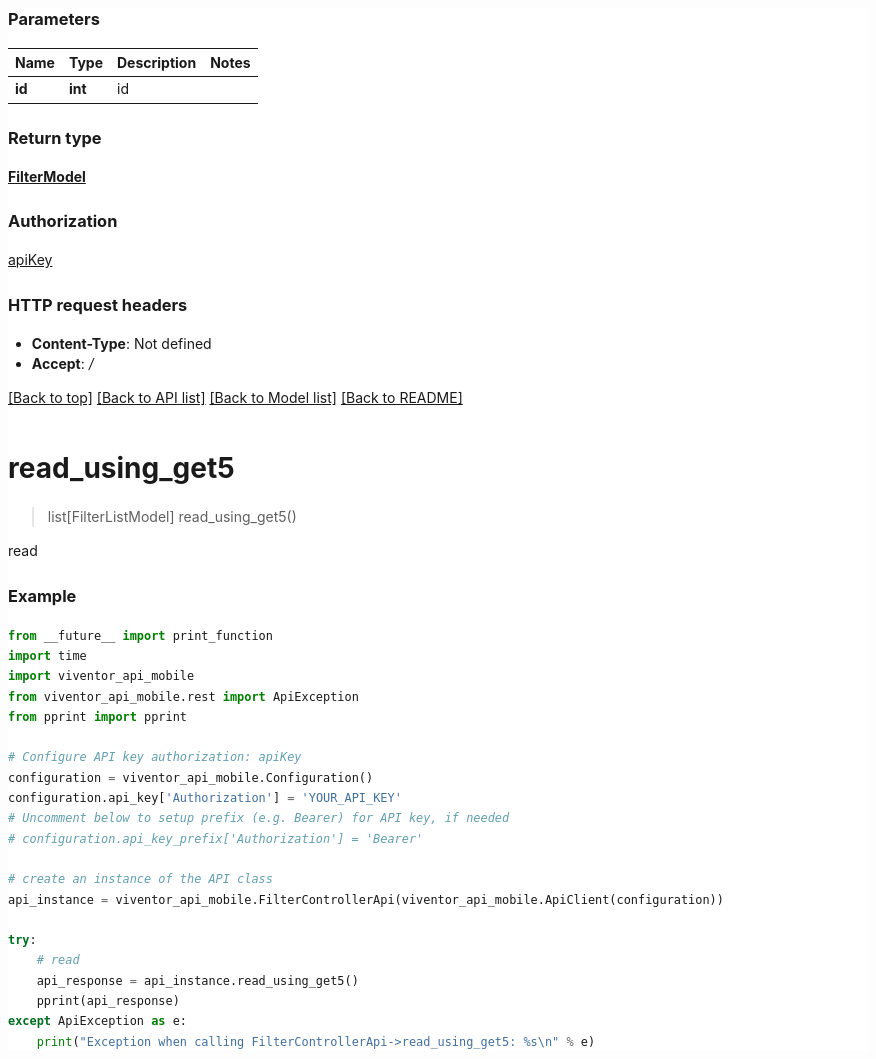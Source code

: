 ### Parameters

Name | Type | Description  | Notes
------------- | ------------- | ------------- | -------------
 **id** | **int**| id | 

### Return type

[**FilterModel**](FilterModel.md)

### Authorization

[apiKey](../README.md#apiKey)

### HTTP request headers

 - **Content-Type**: Not defined
 - **Accept**: */*

[[Back to top]](#) [[Back to API list]](../README.md#documentation-for-api-endpoints) [[Back to Model list]](../README.md#documentation-for-models) [[Back to README]](../README.md)

# **read_using_get5**
> list[FilterListModel] read_using_get5()

read

### Example
```python
from __future__ import print_function
import time
import viventor_api_mobile
from viventor_api_mobile.rest import ApiException
from pprint import pprint

# Configure API key authorization: apiKey
configuration = viventor_api_mobile.Configuration()
configuration.api_key['Authorization'] = 'YOUR_API_KEY'
# Uncomment below to setup prefix (e.g. Bearer) for API key, if needed
# configuration.api_key_prefix['Authorization'] = 'Bearer'

# create an instance of the API class
api_instance = viventor_api_mobile.FilterControllerApi(viventor_api_mobile.ApiClient(configuration))

try:
    # read
    api_response = api_instance.read_using_get5()
    pprint(api_response)
except ApiException as e:
    print("Exception when calling FilterControllerApi->read_using_get5: %s\n" % e)
```
